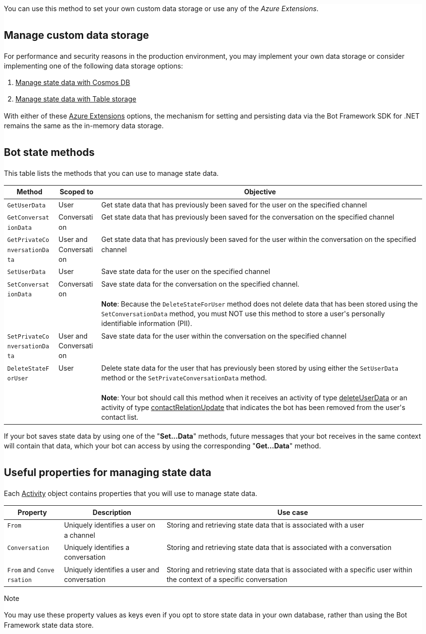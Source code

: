 You can use this method to set your own custom data storage or use any of the *Azure Extensions*.

## Manage custom data storage

For performance and security reasons in the production environment, you may implement your own data storage or consider implementing one of the following data storage options:

1. [Manage state data with Cosmos DB](bot-builder-dotnet-state-azure-cosmosdb.md)

2. [Manage state data with Table storage](bot-builder-dotnet-state-azure-table-storage.md)

With either of these [Azure Extensions](https://www.nuget.org/packages/Microsoft.Bot.Builder.Azure/) options, the mechanism for setting and persisting data via the Bot Framework SDK for .NET remains the same as the in-memory data storage.

## Bot state methods

This table lists the methods that you can use to manage state data.

| Method | Scoped to | Objective |                                                
|----|----|----|
| `GetUserData` | User | Get state data that has previously been saved for the user on the specified channel |
| `GetConversationData` | Conversation | Get state data that has previously been saved for the conversation on the specified channel |
| `GetPrivateConversationData` | User and Conversation | Get state data that has previously been saved for the user within the conversation on the specified channel |
| `SetUserData` | User | Save state data for the user on the specified channel |
| `SetConversationData` | Conversation | Save state data for the conversation on the specified channel. <br/><br/>**Note**: Because the `DeleteStateForUser` method does not delete data that has been stored using the `SetConversationData` method, you must NOT use this method to store a user's personally identifiable information (PII). |
| `SetPrivateConversationData` | User and Conversation | Save state data for the user within the conversation on the specified channel |
| `DeleteStateForUser` | User | Delete state data for the user that has previously been stored by using either the `SetUserData` method or the `SetPrivateConversationData` method. <br/><br/>**Note**: Your bot should call this method when it receives an activity of type [deleteUserData](bot-builder-dotnet-activities.md#deleteuserdata) or an activity of type [contactRelationUpdate](bot-builder-dotnet-activities.md#contactrelationupdate) that indicates the bot has been removed from the user's contact list. |

If your bot saves state data by using one of the "**Set...Data**" methods, future messages that your bot receives in the same context will contain that data, which your bot can access by using the corresponding "**Get...Data**" method.

## Useful properties for managing state data

Each [Activity][Activity] object contains properties that you will use to manage state data.

| Property | Description | Use case |
|----|----|----|
| `From` | Uniquely identifies a user on a channel | Storing and retrieving state data that is associated with a user |
| `Conversation` | Uniquely identifies a conversation | Storing and retrieving state data that is associated with a conversation |
| `From` and `Conversation` | Uniquely identifies a user and conversation | Storing and retrieving state data that is associated with a specific user within the context of a specific conversation |

> [!NOTE]
> You may use these property values as keys even if you opt to store state data in your own database, rather than using the Bot Framework state data store.


[Activity]: https://docs.botframework.com/en-us/csharp/builder/sdkreference/dc/d2f/class_microsoft_1_1_bot_1_1_connector_1_1_activity.html